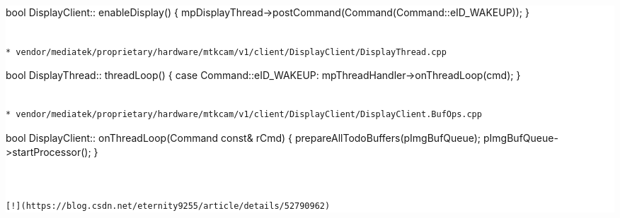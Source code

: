 bool
DisplayClient::
enableDisplay()
{
  mpDisplayThread->postCommand(Command(Command::eID_WAKEUP));
}

```

* vendor/mediatek/proprietary/hardware/mtkcam/v1/client/DisplayClient/DisplayThread.cpp

```
bool
DisplayThread::
threadLoop()
{
  case Command::eID_WAKEUP:
  mpThreadHandler->onThreadLoop(cmd);
}

```

* vendor/mediatek/proprietary/hardware/mtkcam/v1/client/DisplayClient/DisplayClient.BufOps.cpp

```
bool
DisplayClient::
onThreadLoop(Command const& rCmd)
{
  prepareAllTodoBuffers(pImgBufQueue);
  pImgBufQueue->startProcessor();
}
```


[!](https://blog.csdn.net/eternity9255/article/details/52790962)
